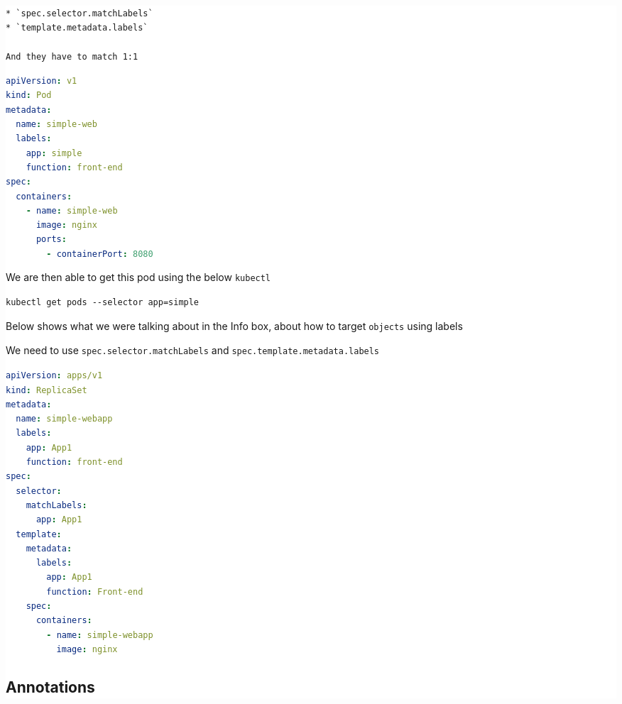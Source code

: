    * `spec.selector.matchLabels`
    * `template.metadata.labels`

    And they have to match 1:1

```yaml
apiVersion: v1
kind: Pod
metadata:
  name: simple-web
  labels:
    app: simple
    function: front-end
spec:
  containers:
    - name: simple-web
      image: nginx
      ports:
        - containerPort: 8080
```

We are then able to get this pod using the below `kubectl`

```shell
kubectl get pods --selector app=simple
```

Below shows what we were talking about in the Info box, about how to target `objects` using labels

We need to use  `spec.selector.matchLabels` and `spec.template.metadata.labels`

```yaml
apiVersion: apps/v1
kind: ReplicaSet
metadata:
  name: simple-webapp
  labels:
    app: App1
    function: front-end
spec:
  selector:
    matchLabels:
      app: App1
  template:
    metadata:
      labels:
        app: App1
        function: Front-end
    spec:
      containers:
        - name: simple-webapp
          image: nginx
```

## Annotations

